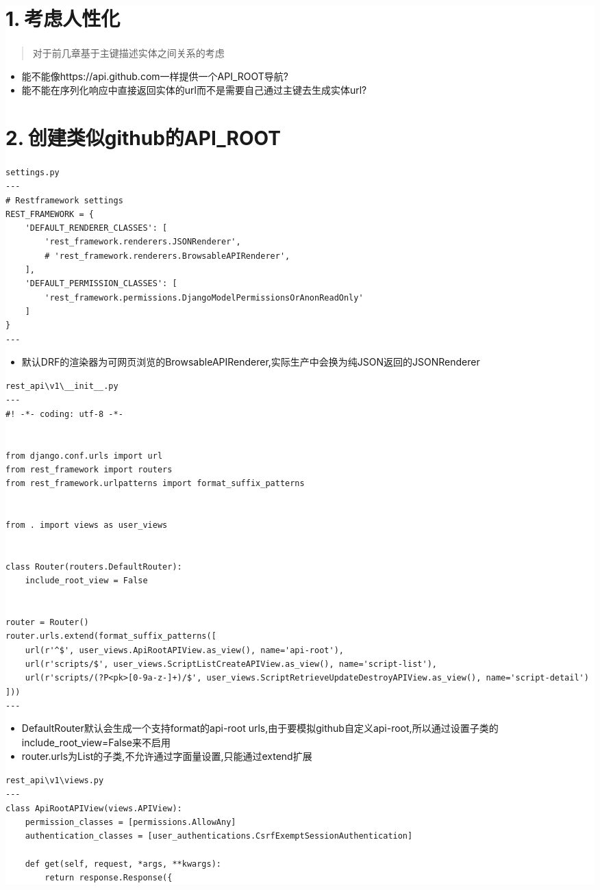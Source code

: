 # 1. 考虑人性化

> 对于前几章基于主键描述实体之间关系的考虑
- 能不能像https://api.github.com一样提供一个API_ROOT导航?
- 能不能在序列化响应中直接返回实体的url而不是需要自己通过主键去生成实体url?

# 2. 创建类似github的API_ROOT
```
settings.py
---
# Restframework settings
REST_FRAMEWORK = {
    'DEFAULT_RENDERER_CLASSES': [
        'rest_framework.renderers.JSONRenderer',
        # 'rest_framework.renderers.BrowsableAPIRenderer',
    ],
    'DEFAULT_PERMISSION_CLASSES': [
        'rest_framework.permissions.DjangoModelPermissionsOrAnonReadOnly'
    ]
}
---
```
- 默认DRF的渲染器为可网页浏览的BrowsableAPIRenderer,实际生产中会换为纯JSON返回的JSONRenderer
```
rest_api\v1\__init__.py
---
#! -*- coding: utf-8 -*-


from django.conf.urls import url
from rest_framework import routers
from rest_framework.urlpatterns import format_suffix_patterns


from . import views as user_views


class Router(routers.DefaultRouter):
    include_root_view = False


router = Router()
router.urls.extend(format_suffix_patterns([
    url(r'^$', user_views.ApiRootAPIView.as_view(), name='api-root'),
    url(r'scripts/$', user_views.ScriptListCreateAPIView.as_view(), name='script-list'),
    url(r'scripts/(?P<pk>[0-9a-z-]+)/$', user_views.ScriptRetrieveUpdateDestroyAPIView.as_view(), name='script-detail')
]))
---
```
- DefaultRouter默认会生成一个支持format的api-root urls,由于要模拟github自定义api-root,所以通过设置子类的include_root_view=False来不启用
- router.urls为List的子类,不允许通过字面量设置,只能通过extend扩展
```
rest_api\v1\views.py
---
class ApiRootAPIView(views.APIView):
    permission_classes = [permissions.AllowAny]
    authentication_classes = [user_authentications.CsrfExemptSessionAuthentication]

    def get(self, request, *args, **kwargs):
        return response.Response({
```